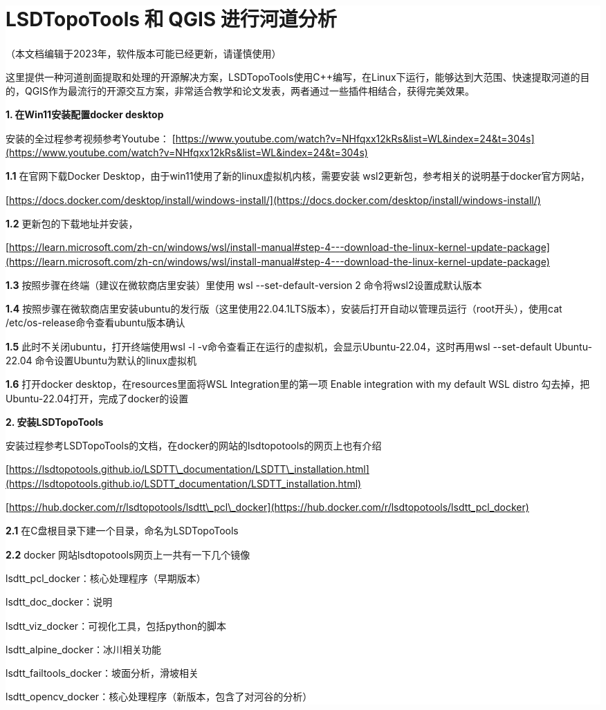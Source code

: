 # LSDTopoTools 和 QGIS 进行河道分析
（本文档编辑于2023年，软件版本可能已经更新，请谨慎使用）

这里提供一种河道剖面提取和处理的开源解决方案，LSDTopoTools使用C++编写，在Linux下运行，能够达到大范围、快速提取河道的目的，QGIS作为最流行的开源交互方案，非常适合教学和论文发表，两者通过一些插件相结合，获得完美效果。  

**1\. 在Win11安装配置docker desktop**

安装的全过程参考视频参考Youtube： [https://www.youtube.com/watch?v=NHfqxx12kRs&list=WL&index=24&t=304s](https://www.youtube.com/watch?v=NHfqxx12kRs&list=WL&index=24&t=304s)

**1.1** 在官网下载Docker Desktop，由于win11使用了新的linux虚拟机内核，需要安装 wsl2更新包，参考相关的说明基于docker官方网站，

[https://docs.docker.com/desktop/install/windows-install/](https://docs.docker.com/desktop/install/windows-install/)

**1.2** 更新包的下载地址并安装，

[https://learn.microsoft.com/zh-cn/windows/wsl/install-manual#step-4---download-the-linux-kernel-update-package](https://learn.microsoft.com/zh-cn/windows/wsl/install-manual#step-4---download-the-linux-kernel-update-package)

**1.3** 按照步骤在终端（建议在微软商店里安装）里使用 wsl --set-default-version 2 命令将wsl2设置成默认版本

**1.4** 按照步骤在微软商店里安装ubuntu的发行版（这里使用22.04.1LTS版本），安装后打开自动以管理员运行（root开头），使用cat /etc/os-release命令查看ubuntu版本确认

**1.5** 此时不关闭ubuntu，打开终端使用wsl -l -v命令查看正在运行的虚拟机，会显示Ubuntu-22.04，这时再用wsl --set-default Ubuntu-22.04 命令设置Ubuntu为默认的linux虚拟机

**1.6** 打开docker desktop，在resources里面将WSL Integration里的第一项 Enable integration with my default WSL distro 勾去掉，把Ubuntu-22.04打开，完成了docker的设置



**2\. 安装LSDTopoTools**  

安装过程参考LSDTopoTools的文档，在docker的网站的lsdtopotools的网页上也有介绍

[https://lsdtopotools.github.io/LSDTT\_documentation/LSDTT\_installation.html](https://lsdtopotools.github.io/LSDTT_documentation/LSDTT_installation.html)

[https://hub.docker.com/r/lsdtopotools/lsdtt\_pcl\_docker](https://hub.docker.com/r/lsdtopotools/lsdtt_pcl_docker)

**2.1** 在C盘根目录下建一个目录，命名为LSDTopoTools

**2.2** docker 网站lsdtopotools网页上一共有一下几个镜像

lsdtt\_pcl\_docker：核心处理程序（早期版本）

lsdtt\_doc\_docker：说明

lsdtt\_viz\_docker：可视化工具，包括python的脚本

lsdtt\_alpine\_docker：冰川相关功能

lsdtt\_failtools\_docker：坡面分析，滑坡相关

lsdtt\_opencv\_docker：核心处理程序（新版本，包含了对河谷的分析）
